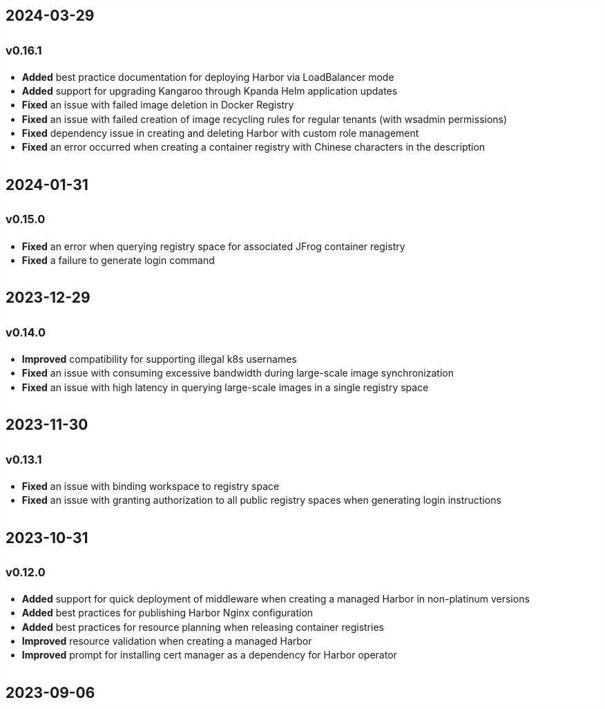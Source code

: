 ## 2024-03-29

### v0.16.1

- **Added** best practice documentation for deploying Harbor via LoadBalancer mode
- **Added** support for upgrading Kangaroo through Kpanda Helm application updates
- **Fixed** an issue with failed image deletion in Docker Registry
- **Fixed** an issue with failed creation of image recycling rules for regular tenants (with wsadmin permissions)
- **Fixed** dependency issue in creating and deleting Harbor with custom role management
- **Fixed** an error occurred when creating a container registry with Chinese characters in the description

## 2024-01-31

### v0.15.0

- **Fixed** an error when querying registry space for associated JFrog container registry
- **Fixed** a failure to generate login command

## 2023-12-29

### v0.14.0

- **Improved** compatibility for supporting illegal k8s usernames
- **Fixed** an issue with consuming excessive bandwidth during large-scale image synchronization
- **Fixed** an issue with high latency in querying large-scale images in a single registry space

## 2023-11-30

### v0.13.1

- **Fixed** an issue with binding workspace to registry space
- **Fixed** an issue with granting authorization to all public registry spaces when generating login instructions

## 2023-10-31

### v0.12.0

- **Added** support for quick deployment of middleware when creating a managed Harbor in non-platinum versions
- **Added** best practices for publishing Harbor Nginx configuration
- **Added** best practices for resource planning when releasing container registries
- **Improved** resource validation when creating a managed Harbor
- **Improved** prompt for installing cert manager as a dependency for Harbor operator

## 2023-09-06
